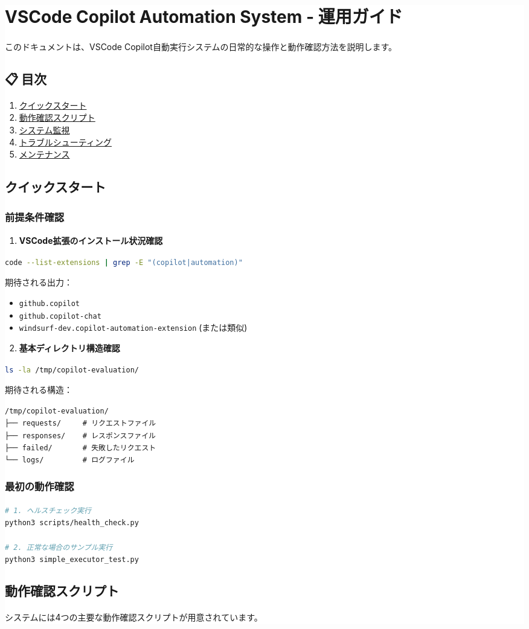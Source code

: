 # VSCode Copilot Automation System - 運用ガイド

このドキュメントは、VSCode Copilot自動実行システムの日常的な操作と動作確認方法を説明します。

## 📋 目次

1. [クイックスタート](#クイックスタート)
2. [動作確認スクリプト](#動作確認スクリプト)
3. [システム監視](#システム監視)
4. [トラブルシューティング](#トラブルシューティング)
5. [メンテナンス](#メンテナンス)

## クイックスタート

### 前提条件確認

1. **VSCode拡張のインストール状況確認**
```bash
code --list-extensions | grep -E "(copilot|automation)"
```
期待される出力：
- `github.copilot`
- `github.copilot-chat` 
- `windsurf-dev.copilot-automation-extension` (または類似)

2. **基本ディレクトリ構造確認**
```bash
ls -la /tmp/copilot-evaluation/
```
期待される構造：
```
/tmp/copilot-evaluation/
├── requests/     # リクエストファイル
├── responses/    # レスポンスファイル
├── failed/       # 失敗したリクエスト
└── logs/         # ログファイル
```

### 最初の動作確認

```bash
# 1. ヘルスチェック実行
python3 scripts/health_check.py

# 2. 正常な場合のサンプル実行
python3 simple_executor_test.py
```

## 動作確認スクリプト

システムには4つの主要な動作確認スクリプトが用意されています。

